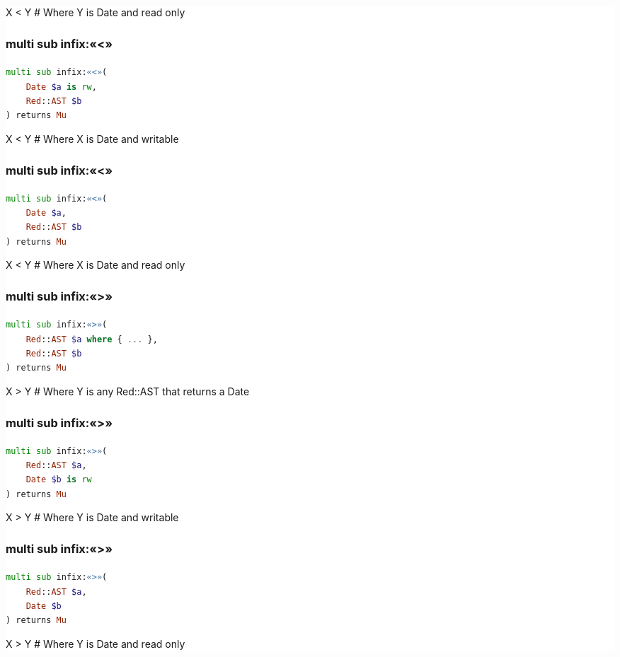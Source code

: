 X < Y # Where Y is Date and read only

### multi sub infix:«<»

```raku
multi sub infix:«<»(
    Date $a is rw,
    Red::AST $b
) returns Mu
```

X < Y # Where X is Date and writable

### multi sub infix:«<»

```raku
multi sub infix:«<»(
    Date $a,
    Red::AST $b
) returns Mu
```

X < Y # Where X is Date and read only

### multi sub infix:«>»

```raku
multi sub infix:«>»(
    Red::AST $a where { ... },
    Red::AST $b
) returns Mu
```

X > Y # Where Y is any Red::AST that returns a Date

### multi sub infix:«>»

```raku
multi sub infix:«>»(
    Red::AST $a,
    Date $b is rw
) returns Mu
```

X > Y # Where Y is Date and writable

### multi sub infix:«>»

```raku
multi sub infix:«>»(
    Red::AST $a,
    Date $b
) returns Mu
```

X > Y # Where Y is Date and read only
